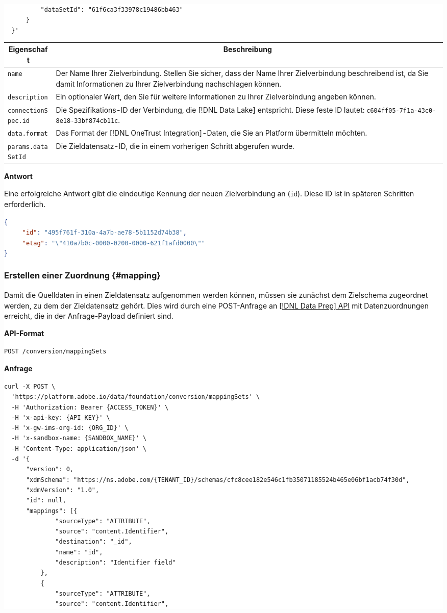 ```shell
          "dataSetId": "61f6ca3f33978c19486bb463"
      }
  }'
```

| Eigenschaft | Beschreibung |
| -------- | ----------- |
| `name` | Der Name Ihrer Zielverbindung. Stellen Sie sicher, dass der Name Ihrer Zielverbindung beschreibend ist, da Sie damit Informationen zu Ihrer Zielverbindung nachschlagen können. |
| `description` | Ein optionaler Wert, den Sie für weitere Informationen zu Ihrer Zielverbindung angeben können. |
| `connectionSpec.id` | Die Spezifikations-ID der Verbindung, die [!DNL Data Lake] entspricht. Diese feste ID lautet: `c604ff05-7f1a-43c0-8e18-33bf874cb11c`. |
| `data.format` | Das Format der [!DNL OneTrust Integration]-Daten, die Sie an Platform übermitteln möchten. |
| `params.dataSetId` | Die Zieldatensatz-ID, die in einem vorherigen Schritt abgerufen wurde. |


**Antwort**

Eine erfolgreiche Antwort gibt die eindeutige Kennung der neuen Zielverbindung an (`id`). Diese ID ist in späteren Schritten erforderlich.

```json
{
     "id": "495f761f-310a-4a7b-ae78-5b1152d74b38",
     "etag": "\"410a7b0c-0000-0200-0000-621f1afd0000\""
}
```

### Erstellen einer Zuordnung {#mapping}

Damit die Quelldaten in einen Zieldatensatz aufgenommen werden können, müssen sie zunächst dem Zielschema zugeordnet werden, zu dem der Zieldatensatz gehört. Dies wird durch eine POST-Anfrage an [[!DNL Data Prep] API](https://www.adobe.io/experience-platform-apis/references/data-prep/) mit Datenzuordnungen erreicht, die in der Anfrage-Payload definiert sind.

**API-Format**

```http
POST /conversion/mappingSets
```

**Anfrage**

```shell
curl -X POST \
  'https://platform.adobe.io/data/foundation/conversion/mappingSets' \
  -H 'Authorization: Bearer {ACCESS_TOKEN}' \
  -H 'x-api-key: {API_KEY}' \
  -H 'x-gw-ims-org-id: {ORG_ID}' \
  -H 'x-sandbox-name: {SANDBOX_NAME}' \
  -H 'Content-Type: application/json' \
  -d '{
      "version": 0,
      "xdmSchema": "https://ns.adobe.com/{TENANT_ID}/schemas/cfc8cee182e546c1fb35071185524b465e06bf1acb74f30d",
      "xdmVersion": "1.0",
      "id": null,
      "mappings": [{
              "sourceType": "ATTRIBUTE",
              "source": "content.Identifier",
              "destination": "_id",
              "name": "id",
              "description": "Identifier field"
          },
          {
              "sourceType": "ATTRIBUTE",
              "source": "content.Identifier",
```